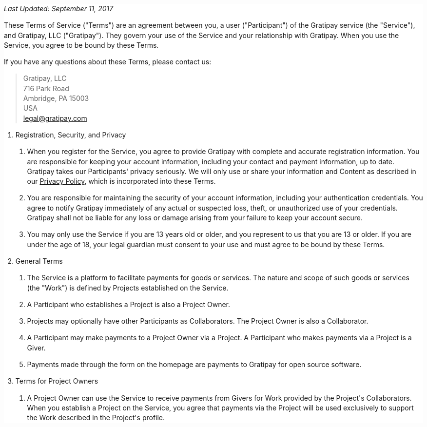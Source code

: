 _Last Updated: September 11, 2017_

These Terms of Service ("Terms") are an agreement between you, a user
("Participant") of the Gratipay service (the "Service"), and Gratipay, LLC
("Gratipay"). They govern your use of the Service and your relationship with
Gratipay. When you use the Service, you agree to be bound by these Terms.

If you have any questions about these Terms, please contact us:

> Gratipay, LLC  
> 716 Park Road  
> Ambridge, PA 15003  
> USA  
> legal@gratipay.com

1. Registration, Security, and Privacy

    1. When you register for the Service, you agree to provide Gratipay with
       complete and accurate registration information. You are responsible for
keeping your account information, including your contact and payment
information, up to date. Gratipay takes our Participants' privacy seriously. We
will only use or share your information and Content as described in our
[Privacy Policy](/about/policies/privacy), which is incorporated into these
Terms.

    1. You are responsible for maintaining the security of your account
       information, including your authentication credentials. You agree to
notify Gratipay immediately of any actual or suspected loss, theft, or
unauthorized use of your credentials. Gratipay shall not be liable for any loss
or damage arising from your failure to keep your account secure.

    1. You may only use the Service if you are 13 years old or older, and you
       represent to us that you are 13 or older. If you are under the age of
18, your legal guardian must consent to your use and must agree to be bound by
these Terms.

1. General Terms

    1. The Service is a platform to facilitate payments for goods or services.
       The nature and scope of such goods or services (the "Work") is defined
by Projects established on the Service.

    1. A Participant who establishes a Project is also a Project Owner.

    1. Projects may optionally have other Participants as Collaborators. The
       Project Owner is also a Collaborator.

    1. A Participant may make payments to a Project Owner via a Project. A
       Participant who makes payments via a Project is a Giver.

    1. Payments made through the form on the homepage are payments to Gratipay
       for open source software.

1. Terms for Project Owners

    1. A Project Owner can use the Service to receive payments from Givers for
       Work provided by the Project's Collaborators. When you establish a
Project on the Service, you agree that payments via the Project will be used
exclusively to support the Work described in the Project's profile.
